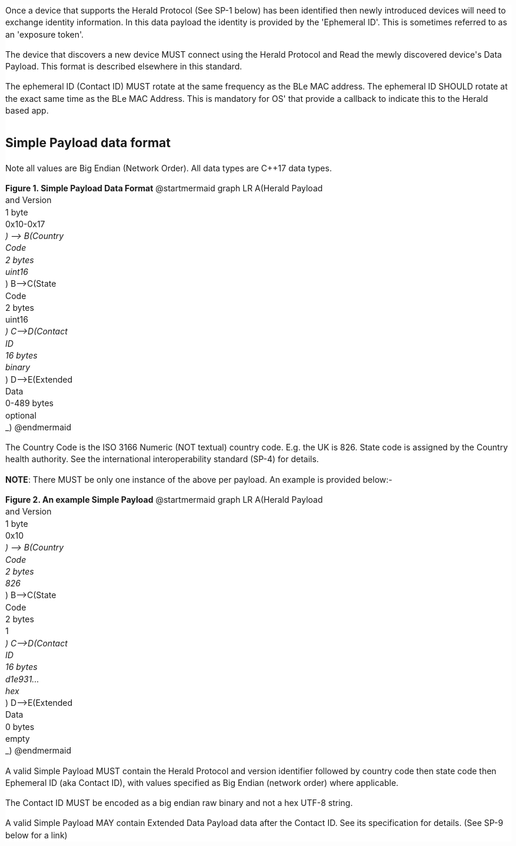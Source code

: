 Once a device that supports the Herald Protocol (See SP-1 below) has been identified then newly introduced devices will
need to exchange identity information. In this data payload the identity is provided by the 'Ephemeral ID'. This
is sometimes referred to as an 'exposure token'.

The device that discovers a new device MUST connect using the Herald Protocol and Read the mewly discovered device's
Data Payload. This format is described elsewhere in this standard.

The ephemeral ID (Contact ID) MUST rotate at the same frequency as the BLe MAC address. The ephemeral ID SHOULD rotate 
at the exact same time as the BLe MAC Address. This is mandatory for OS' that provide a callback to indicate this to the Herald based app.

## Simple Payload data format

Note all values are Big Endian (Network Order). All data types are C++17 data types.

**Figure 1. Simple Payload Data Format**
@startmermaid
graph LR
  A(Herald Payload<br>and Version<br>1 byte<br>0x10-0x17<br>_) --> B(Country<br>Code<br>2 bytes<br>uint16<br>_)
  B-->C(State<br>Code<br>2 bytes<br>uint16<br>_)
  C-->D(Contact<br>ID<br>16 bytes<br>binary<br>_)
  D-->E(Extended<br>Data<br>0-489 bytes<br>optional<br>_)
@endmermaid

The Country Code is the ISO 3166 Numeric (NOT textual) country code. E.g. the UK is 826. State code is assigned by the Country health authority.
See the international interoperability standard (SP-4) for details.

**NOTE**: There MUST be only one instance of the above per payload. An example is provided below:-

**Figure 2. An example Simple Payload**
@startmermaid
graph LR
  A(Herald Payload<br>and Version<br>1 byte<br>0x10<br>_) --> B(Country<br>Code<br>2 bytes<br>826<br>_)
  B-->C(State<br>Code<br>2 bytes<br>1<br>_)
  C-->D(Contact<br>ID<br>16 bytes<br>d1e931...<br>hex<br>_)
  D-->E(Extended<br>Data<br>0 bytes<br>empty<br>_)
@endmermaid

A valid Simple Payload MUST contain the Herald Protocol and version identifier followed by country code then state code then
Ephemeral ID (aka Contact ID), with values specified as Big Endian (network order) where applicable.

The Contact ID MUST be encoded as a big endian raw binary and not a hex UTF-8 string.

A valid Simple Payload MAY contain Extended Data Payload data after the Contact ID. See its specification for details. (See SP-9 below for a link)
